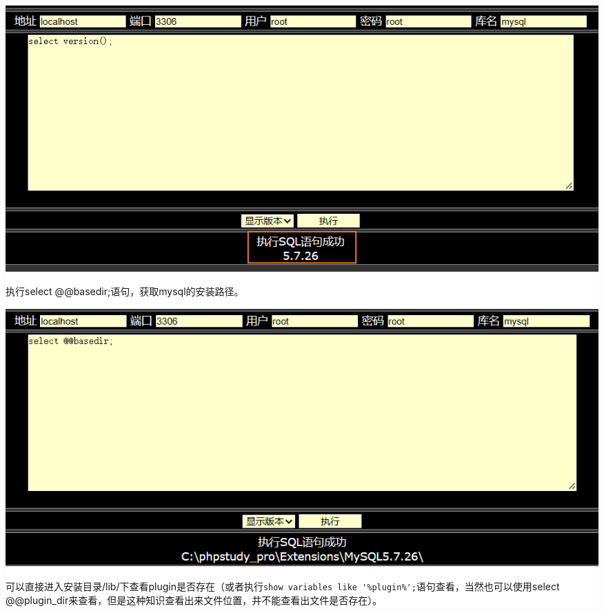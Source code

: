 ![查看数据库版本](./MySQL/查看数据库版本.png)

执行select @@basedir;语句，获取mysql的安装路径。

![mysql安装路径](./MySQL/mysql安装路径.png)

可以直接进入安装目录/lib/下查看plugin是否存在（或者执行`show variables like '%plugin%';`语句查看，当然也可以使用select @@plugin_dir来查看，但是这种知识查看出来文件位置，并不能查看出文件是否存在）。
